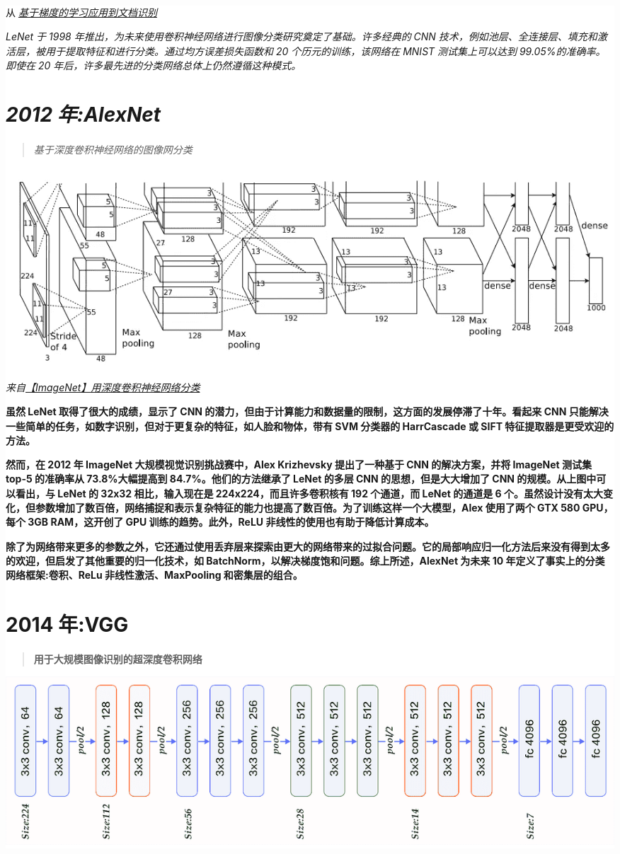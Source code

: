 从 [*基于梯度的学习应用到文档识别*](http://yann.lecun.com/exdb/publis/pdf/lecun-01a.pdf)

*LeNet 于 1998 年推出，为未来使用卷积神经网络进行图像分类研究奠定了基础。许多经典的 CNN 技术，例如池层、全连接层、填充和激活层，被用于提取特征和进行分类。通过均方误差损失函数和 20 个历元的训练，该网络在 MNIST 测试集上可以达到 99.05%的准确率。即使在 20 年后，许多最先进的分类网络总体上仍然遵循这种模式。*

# *2012 年:AlexNet*

> *基于深度卷积神经网络的图像网分类*

*![](img/10754ef3d942f19ce10583d79e6cc4c4.png)*

*来自[*【ImageNet】用深度卷积神经网络分类*](https://papers.nips.cc/paper/4824-imagenet-classification-with-deep-convolutional-neural-networks.pdf)*

**虽然 LeNet 取得了很大的成绩，显示了 CNN 的潜力，但由于计算能力和数据量的限制，这方面的发展停滞了十年。看起来 CNN 只能解决一些简单的任务，如数字识别，但对于更复杂的特征，如人脸和物体，带有 SVM 分类器的 HarrCascade 或 SIFT 特征提取器是更受欢迎的方法。**

**然而，在 2012 年 ImageNet 大规模视觉识别挑战赛中，Alex Krizhevsky 提出了一种基于 CNN 的解决方案，并将 ImageNet 测试集 top-5 的准确率从 73.8%大幅提高到 84.7%。他们的方法继承了 LeNet 的多层 CNN 的思想，但是大大增加了 CNN 的规模。从上图中可以看出，与 LeNet 的 32x32 相比，输入现在是 224x224，而且许多卷积核有 192 个通道，而 LeNet 的通道是 6 个。虽然设计没有太大变化，但参数增加了数百倍，网络捕捉和表示复杂特征的能力也提高了数百倍。为了训练这样一个大模型，Alex 使用了两个 GTX 580 GPU，每个 3GB RAM，这开创了 GPU 训练的趋势。此外，ReLU 非线性的使用也有助于降低计算成本。**

**除了为网络带来更多的参数之外，它还通过使用丢弃层来探索由更大的网络带来的过拟合问题。它的局部响应归一化方法后来没有得到太多的欢迎，但启发了其他重要的归一化技术，如 BatchNorm，以解决梯度饱和问题。综上所述，AlexNet 为未来 10 年定义了事实上的分类网络框架:卷积、ReLu 非线性激活、MaxPooling 和密集层的组合。**

# **2014 年:VGG**

> **用于大规模图像识别的超深度卷积网络**

**![](img/8c6f0992836bd757bbbaa383b2a900df.png)**
